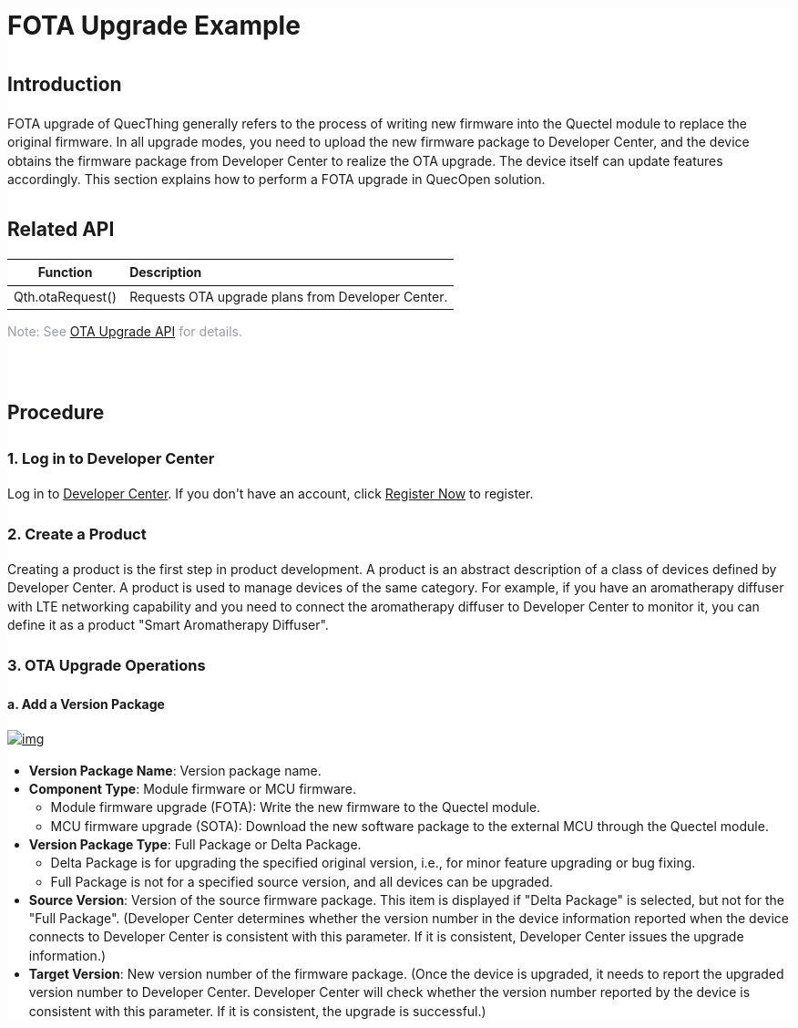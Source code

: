 # FOTA Upgrade Example


## __Introduction__
FOTA upgrade of QuecThing generally refers to the process of writing new firmware into the Quectel module to replace the original firmware. In all upgrade modes, you need to upload the new firmware package to Developer Center, and the device obtains the firmware package from Developer Center to realize the OTA upgrade. The device itself can update features accordingly. This section explains how to perform a FOTA upgrade in QuecOpen solution.


## __Related API__

|     Function     | Description                                       |
| :--------------: | :------------------------------------------------ |
| Qth.otaRequest() | Requests OTA upgrade plans from Developer Center. |

<span style='color:#999AAA'>Note: See [OTA Upgrade API](/deviceDevelop/DeviceAccessPlan/cellular/QuecPython/api/quecpython-api-06) for details.</span>


​	
## __Procedure__
### __1. Log in to Developer Center__
Log in to <a href="https://core.acceleronix.io"  target="_blank">Developer Center</a>. If you don't have an account, click <a href="https://core.acceleronix.io/registerType" target="_blank">Register Now</a> to register.
### __2. Create a Product__
Creating a product is the first step in product development. A product is an abstract description of a class of devices defined by Developer Center. A product is used to manage devices of the same category. For example, if you have an aromatherapy diffuser with LTE networking capability and you need to connect the aromatherapy diffuser to Developer Center to monitor it, you can define it as a product "Smart Aromatherapy Diffuser".

### __3. OTA Upgrade Operations__


#### **a. Add a Version Package**

<a data-fancybox title="img" href="/en/deviceDevelop/develop/OTA/cellular_FOTA/03-1-1.png">
  <img src="/en/deviceDevelop/develop/OTA/cellular_FOTA/03-1-1.png" width="450" alt="img">
</a>

* __Version Package Name__: Version package name.
* __Component Type__: Module firmware or MCU firmware.
	* Module firmware upgrade (FOTA): Write the new firmware to the Quectel module.
	* MCU firmware upgrade (SOTA): Download the new software package to the external MCU through the Quectel module.
* __Version Package Type__: Full Package or Delta Package.
	* Delta Package is for upgrading the specified original version, i.e., for minor feature upgrading or bug fixing.
	* Full Package is not for a specified source version, and all devices can be upgraded.
* __Source Version__: Version of the source firmware package. This item is displayed if "Delta Package" is selected, but not for the "Full Package". (Developer Center determines whether the version number in the device information reported when the device connects to Developer Center is consistent with this parameter. If it is consistent, Developer Center issues the upgrade information.)
* **Target Version**: New version number of the firmware package. (Once the device is upgraded, it needs to report the upgraded version number to Developer Center. Developer Center will check whether the version number reported by the device is consistent with this parameter. If it is consistent, the upgrade is successful.)